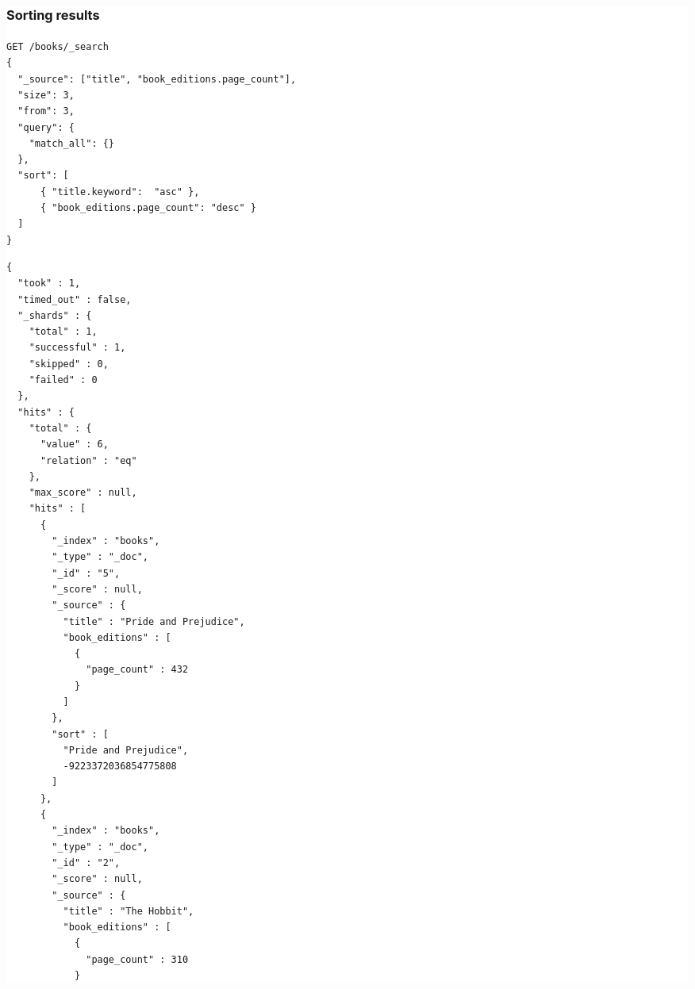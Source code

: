 ### Sorting results 
```
GET /books/_search 
{
  "_source": ["title", "book_editions.page_count"], 
  "size": 3,
  "from": 3,
  "query": {
    "match_all": {}
  },
  "sort": [
      { "title.keyword":  "asc" },
      { "book_editions.page_count": "desc" }
  ]
}

```
```
{
  "took" : 1,
  "timed_out" : false,
  "_shards" : {
    "total" : 1,
    "successful" : 1,
    "skipped" : 0,
    "failed" : 0
  },
  "hits" : {
    "total" : {
      "value" : 6,
      "relation" : "eq"
    },
    "max_score" : null,
    "hits" : [
      {
        "_index" : "books",
        "_type" : "_doc",
        "_id" : "5",
        "_score" : null,
        "_source" : {
          "title" : "Pride and Prejudice",
          "book_editions" : [
            {
              "page_count" : 432
            }
          ]
        },
        "sort" : [
          "Pride and Prejudice",
          -9223372036854775808
        ]
      },
      {
        "_index" : "books",
        "_type" : "_doc",
        "_id" : "2",
        "_score" : null,
        "_source" : {
          "title" : "The Hobbit",
          "book_editions" : [
            {
              "page_count" : 310
            }
```
